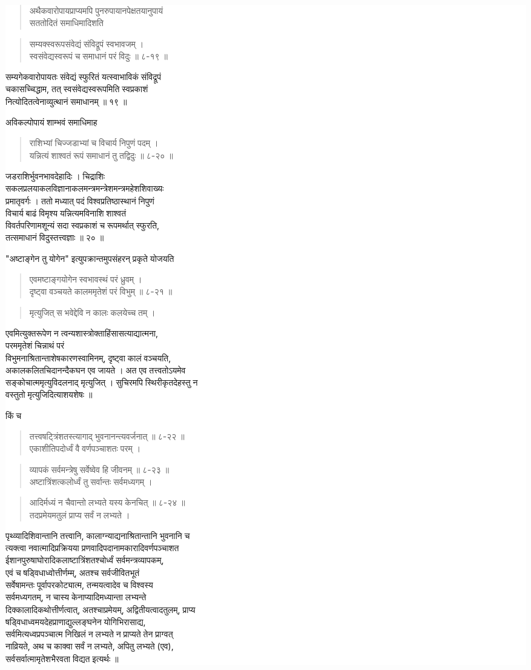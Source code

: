 > अथैकवारोपायप्राप्यमपि पुनरुपायानपेक्षतयानुपायं   
सततोदितं समाधिमादिशति  
  
  
> सम्यक्स्वरूपसंवेद्यं संविद्रूपं स्वभावजम् ।  
> स्वसंवेद्यस्वरूपं च समाधानं परं विदुः ॥ ८-१९ ॥  
  
  
सम्यगेकवारोपायतः संवेद्यं स्फुरितं यत्स्वाभाविकं संविद्रूपं   
चकासच्चिद्धाम, तत् स्वसंवेद्यस्वरूपमिति स्वप्रकाशं   
नित्योदितत्वेनाव्युत्थानं समाधानम् ॥ १९ ॥  
  
अविकल्पोपायं शाम्भवं समाधिमाह   
  
  
> राशिभ्यां चिज्जडाभ्यां च विचार्य निपुणं पदम् ।  
> यन्नित्यं शाश्वतं रूपं समाधानं तु तद्विदुः ॥ ८-२० ॥  
  
  
जडराशिर्भुवनभावदेहादिः । चिद्राशिः   
सकलप्रलयाकलविज्ञानाकलमन्त्रमन्त्रेशमन्त्रमहेशशिवाख्यः   
प्रमातृवर्गः । ततो मध्यात् पदं विश्वप्रतिष्ठास्थानं निपुणं   
विचार्य बाढं विमृश्य यन्नित्यमविनाशि शाश्वतं   
विवर्तपरिणामशून्यं सदा स्वप्रकाशं च रूपमर्थात् स्फुरति,  
तत्समाधानं विदुस्तत्त्वज्ञाः ॥ २० ॥  
  
"अष्टाङ्गेन तु योगेन" इत्युपक्रान्तमुपसंहरन् प्रकृते योजयति   
  
  
> एवमष्टाङ्गयोगेन स्वभावस्थं परं ध्रुवम् ।   
> दृष्ट्वा वञ्चयते कालममृतेशं परं विभुम् ॥ ८-२१ ॥   
  
> मृत्युजित् स भवेद्देवि न कालः कलयेच्च तम् ।  
  
  
एवमित्युक्तरूपेण न त्वन्यशास्त्रोक्ताहिंसासत्याद्यात्मना,   
परममृतेशं चिन्नाथं परं   
विभुमनाश्रितान्ताशेषकारणस्वामिनम्, दृष्ट्वा कालं वञ्चयति,   
अकालकलितचिदानन्दैकघन एव जायते । अत एव तत्त्वतोऽयमेव   
सङ्कोचात्ममृत्युविदलनाद् मृत्युजित् । सुचिरमपि स्थिरीकृतदेहस्तु न   
वस्तुतो मृत्युजिदित्याशयशेषः ॥   
  
किं च   
  
  
> तत्त्वषट्त्रिंशतस्त्यागाद् भुवनानन्त्यवर्जनात् ॥ ८-२२ ॥  
> एकाशीतिपदोर्ध्वं वै वर्णपञ्चाशतः परम् ।  
  
> व्यापकं सर्वमन्त्रेषु सर्वेष्वेव हि जीवनम् ॥ ८-२३ ॥  
> अष्टात्रिंशत्कलोर्ध्वं तु सर्वान्तः सर्वमध्यगम् ।  
  
> आदिर्मध्यं न चैवान्तो लभ्यते यस्य केनचित् ॥ ८-२४ ॥  
> तदप्रमेयमतुलं प्राप्य सर्वं न लभ्यते ।  
  
  
पृथ्व्यादिशिवान्तानि तत्त्वानि, कालाग्न्याद्यनाश्रितान्तानि भुवनानि च   
त्यक्त्वा नवात्मादिप्रक्रियया प्रणवादिपदानामकारादिवर्णपञ्चाशत   
ईशानपुरुषाघोरादिकलाष्टात्रिंशतश्चोर्ध्वं सर्वमन्त्रव्यापकम्,   
एवं च षड्विधाध्वोत्तीर्णम्म्, अतश्च सर्वजीवितभूतं   
सर्वेषामन्तः पूर्वापरकोट्यात्म, तन्मयत्वादेव च विश्वस्य   
सर्वमध्यगतम्, न चास्य केनाप्यादिमध्यान्ता लभ्यन्ते   
दिक्कालादिकथोत्तीर्णत्वात्, अतश्चाप्रमेयम्, अद्वितीयत्वादतुलम्, प्राप्य   
षड्विधाध्वमयदेहप्राणाद्युल्लङ्घनेन योगिभिरासाद्य,   
सर्वमित्यध्वप्रपञ्चात्म निखिलं न लभ्यते न प्राप्यते तेन प्राग्वत्  
नाव्रियते, अथ च काक्वा सर्वं न लभ्यते, अपितु लभ्यते (एव),   
सर्वसर्वात्मामृतेशभैरवता विद्यत इत्यर्थः ॥   
  